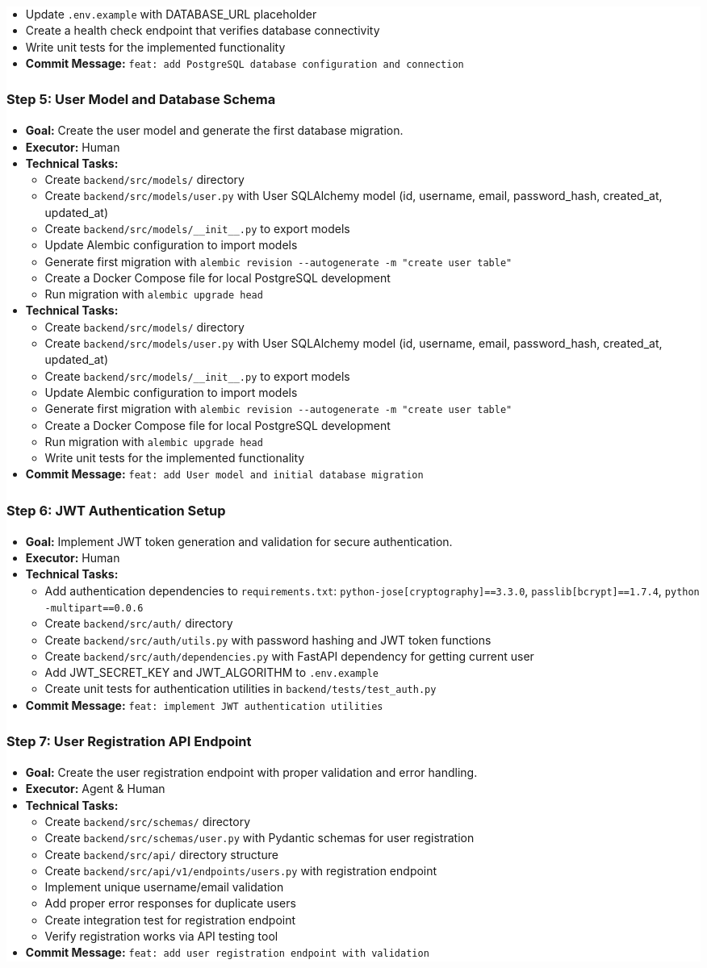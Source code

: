   - Update `.env.example` with DATABASE_URL placeholder
  - Create a health check endpoint that verifies database connectivity
  - Write unit tests for the implemented functionality
- **Commit Message:** `feat: add PostgreSQL database configuration and connection`

### Step 5: User Model and Database Schema

- **Goal:** Create the user model and generate the first database migration.
- **Executor:** Human
- **Technical Tasks:**
  - Create `backend/src/models/` directory
  - Create `backend/src/models/user.py` with User SQLAlchemy model (id, username, email, password_hash, created_at, updated_at)
  - Create `backend/src/models/__init__.py` to export models
  - Update Alembic configuration to import models
  - Generate first migration with `alembic revision --autogenerate -m "create user table"`
  - Create a Docker Compose file for local PostgreSQL development
  - Run migration with `alembic upgrade head`
- **Technical Tasks:**
  - Create `backend/src/models/` directory
  - Create `backend/src/models/user.py` with User SQLAlchemy model (id, username, email, password_hash, created_at, updated_at)
  - Create `backend/src/models/__init__.py` to export models
  - Update Alembic configuration to import models
  - Generate first migration with `alembic revision --autogenerate -m "create user table"`
  - Create a Docker Compose file for local PostgreSQL development
  - Run migration with `alembic upgrade head`
  - Write unit tests for the implemented functionality
- **Commit Message:** `feat: add User model and initial database migration`

### Step 6: JWT Authentication Setup

- **Goal:** Implement JWT token generation and validation for secure authentication.
- **Executor:** Human
- **Technical Tasks:**
  - Add authentication dependencies to `requirements.txt`: `python-jose[cryptography]==3.3.0`, `passlib[bcrypt]==1.7.4`, `python-multipart==0.0.6`
  - Create `backend/src/auth/` directory
  - Create `backend/src/auth/utils.py` with password hashing and JWT token functions
  - Create `backend/src/auth/dependencies.py` with FastAPI dependency for getting current user
  - Add JWT_SECRET_KEY and JWT_ALGORITHM to `.env.example`
  - Create unit tests for authentication utilities in `backend/tests/test_auth.py`
- **Commit Message:** `feat: implement JWT authentication utilities`

### Step 7: User Registration API Endpoint

- **Goal:** Create the user registration endpoint with proper validation and error handling.
- **Executor:** Agent & Human
- **Technical Tasks:**
  - Create `backend/src/schemas/` directory
  - Create `backend/src/schemas/user.py` with Pydantic schemas for user registration
  - Create `backend/src/api/` directory structure
  - Create `backend/src/api/v1/endpoints/users.py` with registration endpoint
  - Implement unique username/email validation
  - Add proper error responses for duplicate users
  - Create integration test for registration endpoint
  - Verify registration works via API testing tool
- **Commit Message:** `feat: add user registration endpoint with validation`
